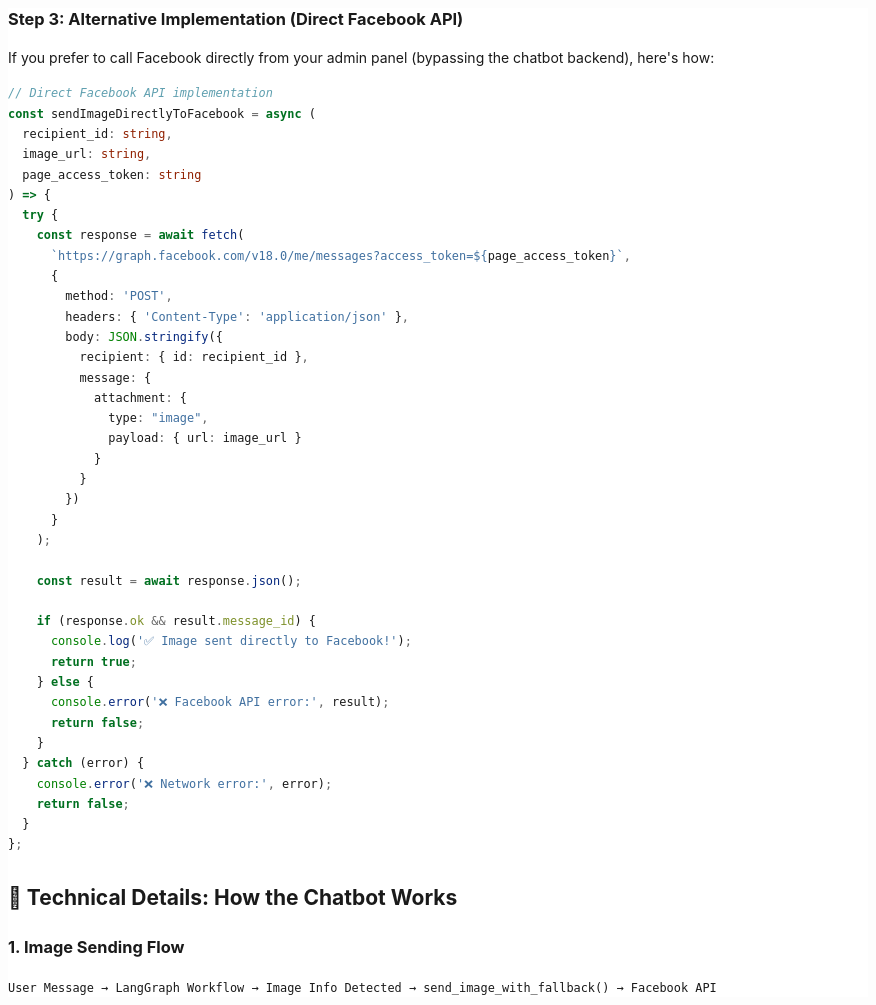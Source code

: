 ### **Step 3: Alternative Implementation (Direct Facebook API)**

If you prefer to call Facebook directly from your admin panel (bypassing the chatbot backend), here's how:

```typescript
// Direct Facebook API implementation
const sendImageDirectlyToFacebook = async (
  recipient_id: string, 
  image_url: string, 
  page_access_token: string
) => {
  try {
    const response = await fetch(
      `https://graph.facebook.com/v18.0/me/messages?access_token=${page_access_token}`,
      {
        method: 'POST',
        headers: { 'Content-Type': 'application/json' },
        body: JSON.stringify({
          recipient: { id: recipient_id },
          message: {
            attachment: {
              type: "image",
              payload: { url: image_url }
            }
          }
        })
      }
    );

    const result = await response.json();
    
    if (response.ok && result.message_id) {
      console.log('✅ Image sent directly to Facebook!');
      return true;
    } else {
      console.error('❌ Facebook API error:', result);
      return false;
    }
  } catch (error) {
    console.error('❌ Network error:', error);
    return false;
  }
};
```

## 🔧 **Technical Details: How the Chatbot Works**

### **1. Image Sending Flow**
```
User Message → LangGraph Workflow → Image Info Detected → send_image_with_fallback() → Facebook API
```
